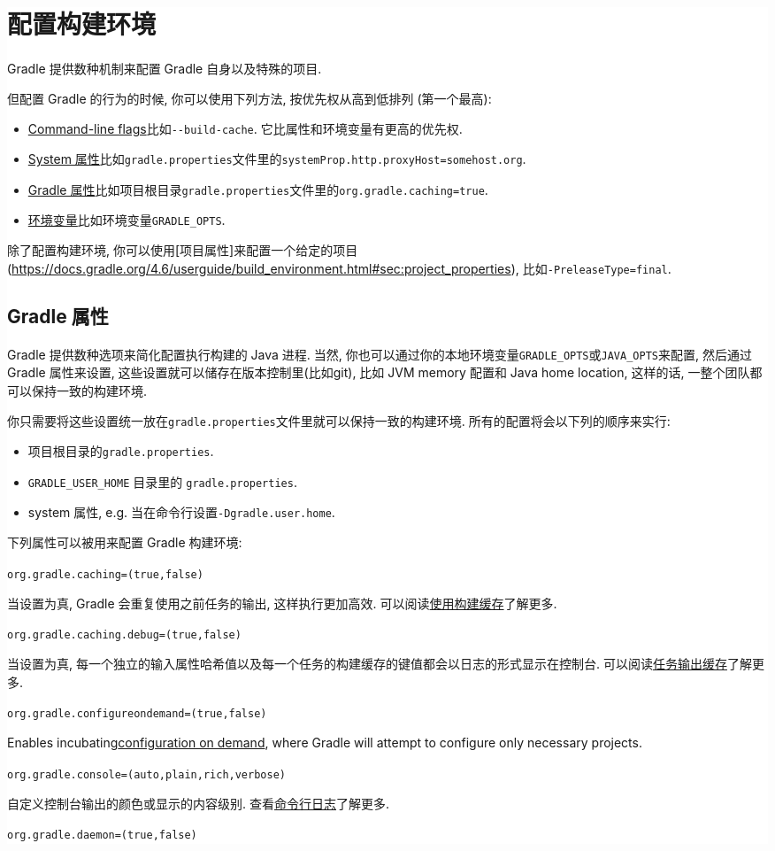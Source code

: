 # 配置构建环境

Gradle 提供数种机制来配置 Gradle 自身以及特殊的项目.

但配置 Gradle 的行为的时候, 你可以使用下列方法,  按优先权从高到低排列 \(第一个最高\):

* [Command-line flags](https://docs.gradle.org/4.6/userguide/command_line_interface.html)比如`--build-cache`. 它比属性和环境变量有更高的优先权.

* [System 属性](https://docs.gradle.org/4.6/userguide/build_environment.html#sec:gradle_system_properties)比如`gradle.properties`文件里的`systemProp.http.proxyHost=somehost.org`.

* [Gradle 属性](https://docs.gradle.org/4.6/userguide/build_environment.html#sec:gradle_configuration_properties)比如项目根目录`gradle.properties`文件里的`org.gradle.caching=true`.

* [环境变量](https://docs.gradle.org/4.6/userguide/build_environment.html#sec:gradle_environment_variables)比如环境变量`GRADLE_OPTS`.

除了配置构建环境, 你可以使用[项目属性]来配置一个给定的项目(https://docs.gradle.org/4.6/userguide/build_environment.html#sec:project_properties), 比如`-PreleaseType=final`.

## Gradle 属性

Gradle 提供数种选项来简化配置执行构建的 Java 进程. 当然, 你也可以通过你的本地环境变量`GRADLE_OPTS`或`JAVA_OPTS`来配置, 然后通过 Gradle 属性来设置, 这些设置就可以储存在版本控制里(比如git), 比如 JVM memory 配置和 Java home location, 这样的话, 一整个团队都可以保持一致的构建环境.

你只需要将这些设置统一放在`gradle.properties`文件里就可以保持一致的构建环境. 所有的配置将会以下列的顺序来实行:

* 项目根目录的`gradle.properties`.

* `GRADLE_USER_HOME` 目录里的 `gradle.properties`.

* system 属性, e.g. 当在命令行设置`-Dgradle.user.home`.

下列属性可以被用来配置 Gradle 构建环境:

`org.gradle.caching=(true,false)`

当设置为真, Gradle 会重复使用之前任务的输出, 这样执行更加高效. 可以阅读[使用构建缓存](https://docs.gradle.org/4.6/userguide/build_cache.html)了解更多.

`org.gradle.caching.debug=(true,false)`

当设置为真, 每一个独立的输入属性哈希值以及每一个任务的构建缓存的键值都会以日志的形式显示在控制台. 可以阅读[任务输出缓存](https://docs.gradle.org/4.6/userguide/build_cache.html#sec:task_output_caching)了解更多.

`org.gradle.configureondemand=(true,false)`

Enables incubating[configuration on demand](https://docs.gradle.org/4.6/userguide/multi_project_builds.html#sec:configuration_on_demand), where Gradle will attempt to configure only necessary projects.

`org.gradle.console=(auto,plain,rich,verbose)`

自定义控制台输出的颜色或显示的内容级别. 查看[命令行日志](https://docs.gradle.org/4.6/userguide/command_line_interface.html#sec:command_line_logging)了解更多.

`org.gradle.daemon=(true,false)`
